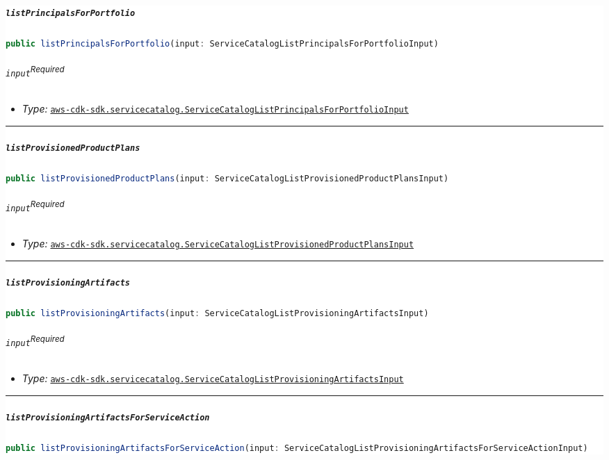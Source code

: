 
##### `listPrincipalsForPortfolio` <a name="aws-cdk-sdk.servicecatalog.ServiceCatalogClient.listPrincipalsForPortfolio"></a>

```typescript
public listPrincipalsForPortfolio(input: ServiceCatalogListPrincipalsForPortfolioInput)
```

###### `input`<sup>Required</sup> <a name="aws-cdk-sdk.servicecatalog.ServiceCatalogClient.parameter.input"></a>

- *Type:* [`aws-cdk-sdk.servicecatalog.ServiceCatalogListPrincipalsForPortfolioInput`](#aws-cdk-sdk.servicecatalog.ServiceCatalogListPrincipalsForPortfolioInput)

---

##### `listProvisionedProductPlans` <a name="aws-cdk-sdk.servicecatalog.ServiceCatalogClient.listProvisionedProductPlans"></a>

```typescript
public listProvisionedProductPlans(input: ServiceCatalogListProvisionedProductPlansInput)
```

###### `input`<sup>Required</sup> <a name="aws-cdk-sdk.servicecatalog.ServiceCatalogClient.parameter.input"></a>

- *Type:* [`aws-cdk-sdk.servicecatalog.ServiceCatalogListProvisionedProductPlansInput`](#aws-cdk-sdk.servicecatalog.ServiceCatalogListProvisionedProductPlansInput)

---

##### `listProvisioningArtifacts` <a name="aws-cdk-sdk.servicecatalog.ServiceCatalogClient.listProvisioningArtifacts"></a>

```typescript
public listProvisioningArtifacts(input: ServiceCatalogListProvisioningArtifactsInput)
```

###### `input`<sup>Required</sup> <a name="aws-cdk-sdk.servicecatalog.ServiceCatalogClient.parameter.input"></a>

- *Type:* [`aws-cdk-sdk.servicecatalog.ServiceCatalogListProvisioningArtifactsInput`](#aws-cdk-sdk.servicecatalog.ServiceCatalogListProvisioningArtifactsInput)

---

##### `listProvisioningArtifactsForServiceAction` <a name="aws-cdk-sdk.servicecatalog.ServiceCatalogClient.listProvisioningArtifactsForServiceAction"></a>

```typescript
public listProvisioningArtifactsForServiceAction(input: ServiceCatalogListProvisioningArtifactsForServiceActionInput)
```
